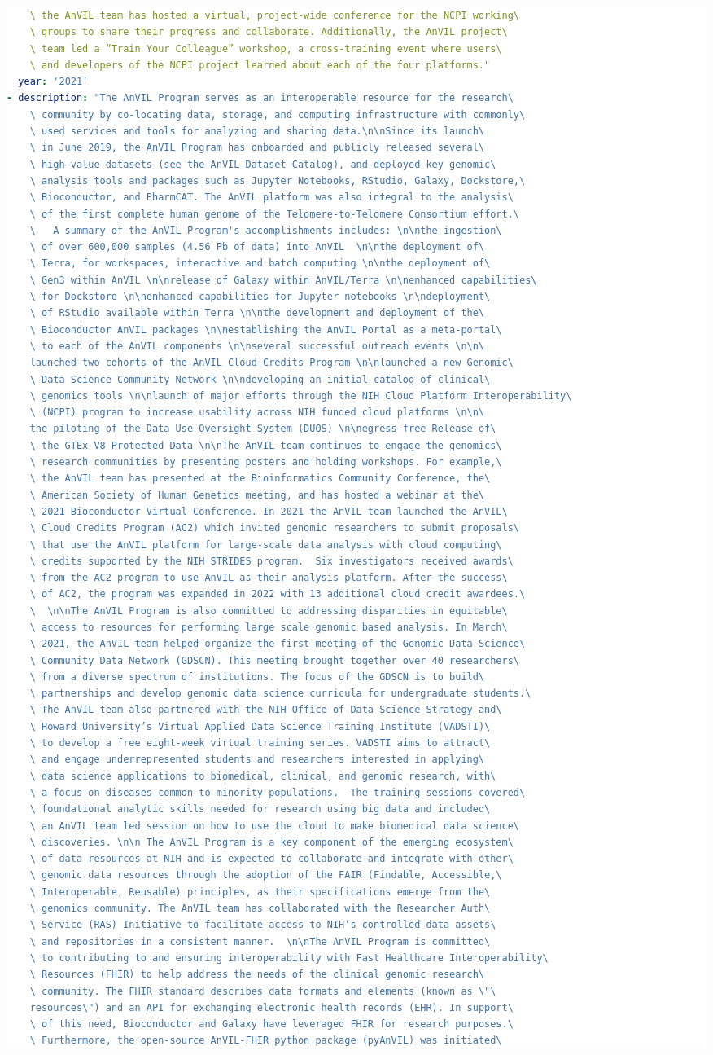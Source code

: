 ```yaml
    \ the AnVIL team has hosted a virtual, project-wide conference for the NCPI working\
    \ groups to share their progress and collaborate. Additionally, the AnVIL project\
    \ team led a “Train Your Colleague” workshop, a cross-training event where users\
    \ and developers of the NCPI project learned about each of the four platforms."
  year: '2021'
- description: "The AnVIL Program serves as an interoperable resource for the research\
    \ community by co-locating data, storage, and computing infrastructure with commonly\
    \ used services and tools for analyzing and sharing data.\n\nSince its launch\
    \ in June 2019, the AnVIL Program has onboarded and publicly released several\
    \ high-value datasets (see the AnVIL Dataset Catalog), and deployed key genomic\
    \ analysis tools and packages such as Jupyter Notebooks, RStudio, Galaxy, Dockstore,\
    \ Bioconductor, and PharmCAT. The AnVIL platform was also integral to the analysis\
    \ of the first complete human genome of the Telomere-to-Telomere Consortium effort.\
    \   A summary of the AnVIL Program's accomplishments includes: \n\nthe ingestion\
    \ of over 600,000 samples (4.56 Pb of data) into AnVIL  \n\nthe deployment of\
    \ Terra, for workspaces, interactive and batch computing \n\nthe deployment of\
    \ Gen3 within AnVIL \n\nrelease of Galaxy within AnVIL/Terra \n\nenhanced capabilities\
    \ for Dockstore \n\nenhanced capabilities for Jupyter notebooks \n\ndeployment\
    \ of RStudio available within Terra \n\nthe development and deployment of the\
    \ Bioconductor AnVIL packages \n\nestablishing the AnVIL Portal as a meta-portal\
    \ to each of the AnVIL components \n\nseveral successful outreach events \n\n\
    launched two cohorts of the AnVIL Cloud Credits Program \n\nlaunched a new Genomic\
    \ Data Science Community Network \n\ndeveloping an initial catalog of clinical\
    \ genomics tools \n\nlaunch of major efforts through the NIH Cloud Platform Interoperability\
    \ (NCPI) program to increase usability across NIH funded cloud platforms \n\n\
    the piloting of the Data Use Oversight System (DUOS) \n\negress-free Release of\
    \ the GTEx V8 Protected Data \n\nThe AnVIL team continues to engage the genomics\
    \ research communities by presenting posters and holding workshops. For example,\
    \ the AnVIL team has presented at the Bioinformatics Community Conference, the\
    \ American Society of Human Genetics meeting, and has hosted a webinar at the\
    \ 2021 Bioconductor Virtual Conference. In 2021 the AnVIL team launched the AnVIL\
    \ Cloud Credits Program (AC2) which invited genomic researchers to submit proposals\
    \ that use the AnVIL platform for large-scale data analysis with cloud computing\
    \ credits supported by the NIH STRIDES program.  Six investigators received awards\
    \ from the AC2 program to use AnVIL as their analysis platform. After the success\
    \ of AC2, the program was expanded in 2022 with 13 additional cloud credit awardees.\
    \  \n\nThe AnVIL Program is also committed to addressing disparities in equitable\
    \ access to resources for performing large scale genomic based analysis. In March\
    \ 2021, the AnVIL team helped organize the first meeting of the Genomic Data Science\
    \ Community Data Network (GDSCN). This meeting brought together over 40 researchers\
    \ from a diverse spectrum of institutions. The focus of the GDSCN is to build\
    \ partnerships and develop genomic data science curricula for undergraduate students.\
    \ The AnVIL team also partnered with the NIH Office of Data Science Strategy and\
    \ Howard University’s Virtual Applied Data Science Training Institute (VADSTI)\
    \ to develop a free eight-week virtual training series. VADSTI aims to attract\
    \ and engage underrepresented students and researchers interested in applying\
    \ data science applications to biomedical, clinical, and genomic research, with\
    \ a focus on diseases common to minority populations.  The training sessions covered\
    \ foundational analytic skills needed for research using big data and included\
    \ an AnVIL team led session on how to use the cloud to make biomedical data science\
    \ discoveries. \n\n The AnVIL Program is a key component of the emerging ecosystem\
    \ of data resources at NIH and is expected to collaborate and integrate with other\
    \ genomic data resources through the adoption of the FAIR (Findable, Accessible,\
    \ Interoperable, Reusable) principles, as their specifications emerge from the\
    \ genomics community. The AnVIL team has collaborated with the Researcher Auth\
    \ Service (RAS) Initiative to facilitate access to NIH’s controlled data assets\
    \ and repositories in a consistent manner.  \n\nThe AnVIL Program is committed\
    \ to contributing to and ensuring interoperability with Fast Healthcare Interoperability\
    \ Resources (FHIR) to help address the needs of the clinical genomic research\
    \ community. The FHIR standard describes data formats and elements (known as \"\
    resources\") and an API for exchanging electronic health records (EHR). In support\
    \ of this need, Bioconductor and Galaxy have leveraged FHIR for research purposes.\
    \ Furthermore, the open-source AnVIL-FHIR python package (pyAnVIL) was initiated\
```